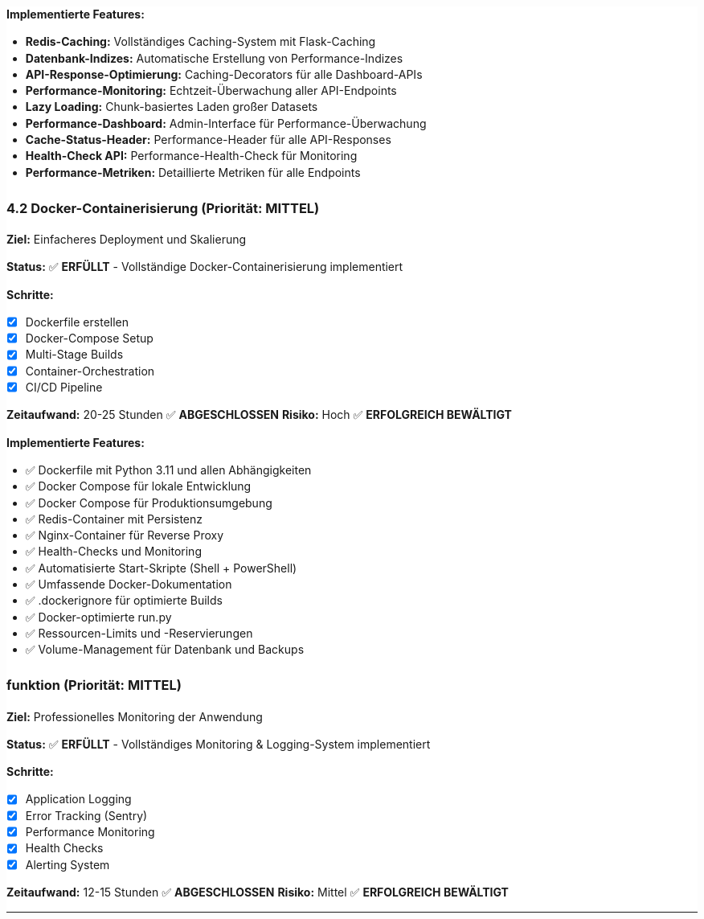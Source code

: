 **Implementierte Features:**
- **Redis-Caching:** Vollständiges Caching-System mit Flask-Caching
- **Datenbank-Indizes:** Automatische Erstellung von Performance-Indizes
- **API-Response-Optimierung:** Caching-Decorators für alle Dashboard-APIs
- **Performance-Monitoring:** Echtzeit-Überwachung aller API-Endpoints
- **Lazy Loading:** Chunk-basiertes Laden großer Datasets
- **Performance-Dashboard:** Admin-Interface für Performance-Überwachung
- **Cache-Status-Header:** Performance-Header für alle API-Responses
- **Health-Check API:** Performance-Health-Check für Monitoring
- **Performance-Metriken:** Detaillierte Metriken für alle Endpoints

### 4.2 Docker-Containerisierung (Priorität: MITTEL)
**Ziel:** Einfacheres Deployment und Skalierung

**Status:** ✅ **ERFÜLLT** - Vollständige Docker-Containerisierung implementiert

**Schritte:**
- [x] Dockerfile erstellen
- [x] Docker-Compose Setup
- [x] Multi-Stage Builds
- [x] Container-Orchestration
- [x] CI/CD Pipeline

**Zeitaufwand:** 20-25 Stunden ✅ **ABGESCHLOSSEN**
**Risiko:** Hoch ✅ **ERFOLGREICH BEWÄLTIGT**

**Implementierte Features:**
- ✅ Dockerfile mit Python 3.11 und allen Abhängigkeiten
- ✅ Docker Compose für lokale Entwicklung
- ✅ Docker Compose für Produktionsumgebung
- ✅ Redis-Container mit Persistenz
- ✅ Nginx-Container für Reverse Proxy
- ✅ Health-Checks und Monitoring
- ✅ Automatisierte Start-Skripte (Shell + PowerShell)
- ✅ Umfassende Docker-Dokumentation
- ✅ .dockerignore für optimierte Builds
- ✅ Docker-optimierte run.py
- ✅ Ressourcen-Limits und -Reservierungen
- ✅ Volume-Management für Datenbank und Backups

###  funktion (Priorität: MITTEL)
**Ziel:** Professionelles Monitoring der Anwendung

**Status:** ✅ **ERFÜLLT** - Vollständiges Monitoring & Logging-System implementiert

**Schritte:**
- [x] Application Logging
- [x] Error Tracking (Sentry)
- [x] Performance Monitoring
- [x] Health Checks
- [x] Alerting System

**Zeitaufwand:** 12-15 Stunden ✅ **ABGESCHLOSSEN**
**Risiko:** Mittel ✅ **ERFOLGREICH BEWÄLTIGT**

---